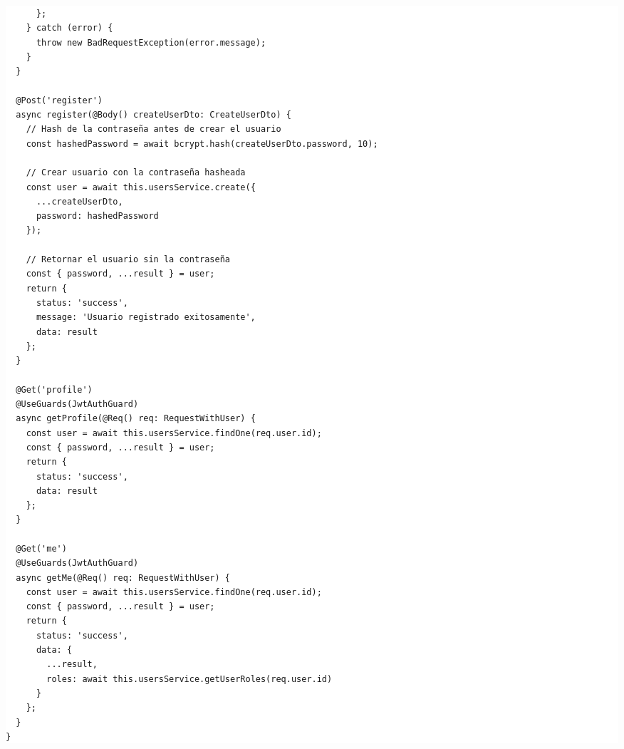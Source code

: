 ```
      };
    } catch (error) {
      throw new BadRequestException(error.message);
    }
  }

  @Post('register')
  async register(@Body() createUserDto: CreateUserDto) {
    // Hash de la contraseña antes de crear el usuario
    const hashedPassword = await bcrypt.hash(createUserDto.password, 10);
    
    // Crear usuario con la contraseña hasheada
    const user = await this.usersService.create({
      ...createUserDto,
      password: hashedPassword
    });

    // Retornar el usuario sin la contraseña
    const { password, ...result } = user;
    return {
      status: 'success',
      message: 'Usuario registrado exitosamente',
      data: result
    };
  }

  @Get('profile')
  @UseGuards(JwtAuthGuard)
  async getProfile(@Req() req: RequestWithUser) {
    const user = await this.usersService.findOne(req.user.id);
    const { password, ...result } = user;
    return {
      status: 'success',
      data: result
    };
  }

  @Get('me')
  @UseGuards(JwtAuthGuard)
  async getMe(@Req() req: RequestWithUser) {
    const user = await this.usersService.findOne(req.user.id);
    const { password, ...result } = user;
    return {
      status: 'success',
      data: {
        ...result,
        roles: await this.usersService.getUserRoles(req.user.id)
      }
    };
  }
}
```
